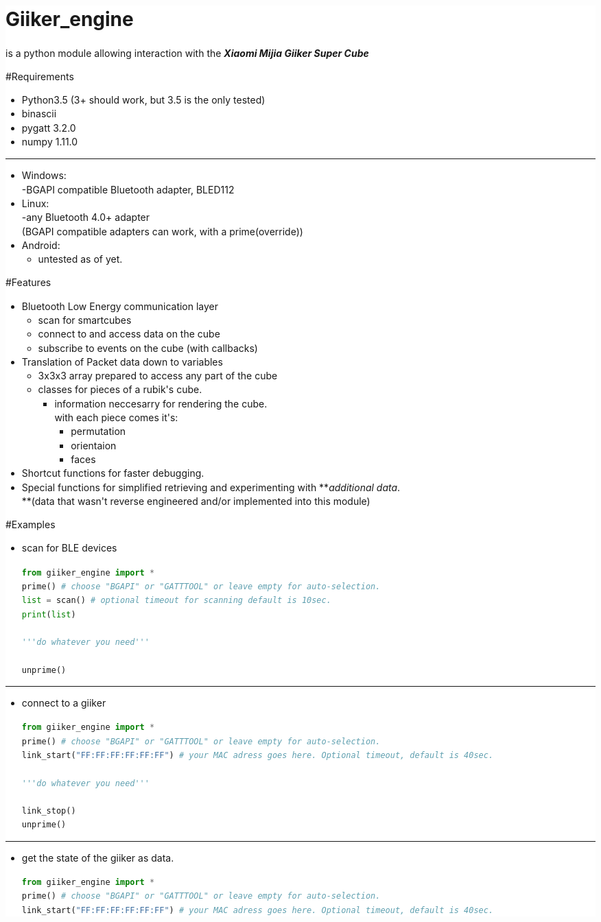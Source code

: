 Giiker_engine  
======

is a python module allowing interaction with the ***Xiaomi Mijia Giiker Super Cube***

#Requirements
- Python3.5 (3+ should work, but 3.5 is the only tested)
- binascii 
- pygatt 3.2.0
- numpy 1.11.0  
---
- Windows:  
    -BGAPI compatible Bluetooth adapter, BLED112
- Linux:  
    -any Bluetooth 4.0+ adapter  
        (BGAPI compatible adapters can work, with a prime(override))
- Android:
    - untested as of yet.

#Features
- Bluetooth Low Energy communication layer
    - scan for smartcubes
    - connect to and access data on the cube
    - subscribe to events on the cube (with callbacks)
- Translation of Packet data down to variables
    - 3x3x3 array prepared to access any part of the cube
    - classes for pieces of a rubik's cube.
        - information neccesarry for rendering the cube.  
        with each piece comes it's:
            - permutation
            - orientaion
            - faces
- Shortcut functions for faster debugging.
- Special functions for simplified retrieving and experimenting with ***additional data*.  
     **(data that wasn't reverse engineered and/or implemented into this module)

#Examples
- scan for BLE devices
  ```python
  from giiker_engine import *
  prime() # choose "BGAPI" or "GATTTOOL" or leave empty for auto-selection.
  list = scan() # optional timeout for scanning default is 10sec.
  print(list)

  '''do whatever you need'''

  unprime()
  ```
---
- connect to a giiker
  ```python
  from giiker_engine import *
  prime() # choose "BGAPI" or "GATTTOOL" or leave empty for auto-selection.
  link_start("FF:FF:FF:FF:FF:FF") # your MAC adress goes here. Optional timeout, default is 40sec.

  '''do whatever you need'''

  link_stop()
  unprime()
  ```
---
- get the state of the giiker as data.
  ```python
  from giiker_engine import *
  prime() # choose "BGAPI" or "GATTTOOL" or leave empty for auto-selection.
  link_start("FF:FF:FF:FF:FF:FF") # your MAC adress goes here. Optional timeout, default is 40sec.
  ```